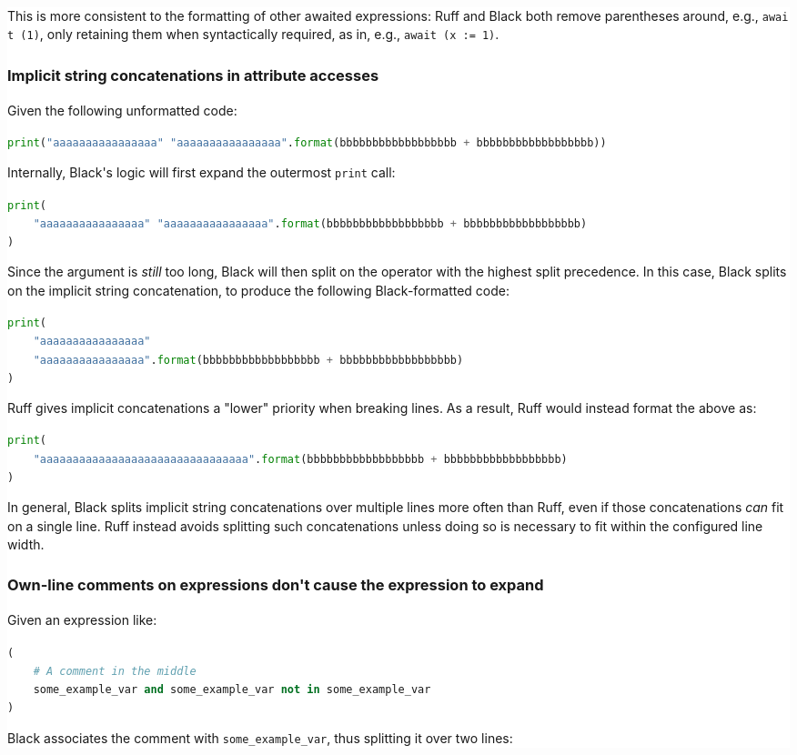 This is more consistent to the formatting of other awaited expressions: Ruff and Black both
remove parentheses around, e.g., `await (1)`, only retaining them when syntactically required,
as in, e.g., `await (x := 1)`.

### Implicit string concatenations in attribute accesses

Given the following unformatted code:

```python
print("aaaaaaaaaaaaaaaa" "aaaaaaaaaaaaaaaa".format(bbbbbbbbbbbbbbbbbb + bbbbbbbbbbbbbbbbbb))
```

Internally, Black's logic will first expand the outermost `print` call:

```python
print(
    "aaaaaaaaaaaaaaaa" "aaaaaaaaaaaaaaaa".format(bbbbbbbbbbbbbbbbbb + bbbbbbbbbbbbbbbbbb)
)
```

Since the argument is _still_ too long, Black will then split on the operator with the highest split
precedence. In this case, Black splits on the implicit string concatenation, to produce the
following Black-formatted code:

```python
print(
    "aaaaaaaaaaaaaaaa"
    "aaaaaaaaaaaaaaaa".format(bbbbbbbbbbbbbbbbbb + bbbbbbbbbbbbbbbbbb)
)
```

Ruff gives implicit concatenations a "lower" priority when breaking lines. As a result, Ruff
would instead format the above as:

```python
print(
    "aaaaaaaaaaaaaaaaaaaaaaaaaaaaaaaa".format(bbbbbbbbbbbbbbbbbb + bbbbbbbbbbbbbbbbbb)
)
```

In general, Black splits implicit string concatenations over multiple lines more often than Ruff,
even if those concatenations _can_ fit on a single line. Ruff instead avoids splitting such
concatenations unless doing so is necessary to fit within the configured line width.

### Own-line comments on expressions don't cause the expression to expand

Given an expression like:

```python
(
    # A comment in the middle
    some_example_var and some_example_var not in some_example_var
)
```

Black associates the comment with `some_example_var`, thus splitting it over two lines:
